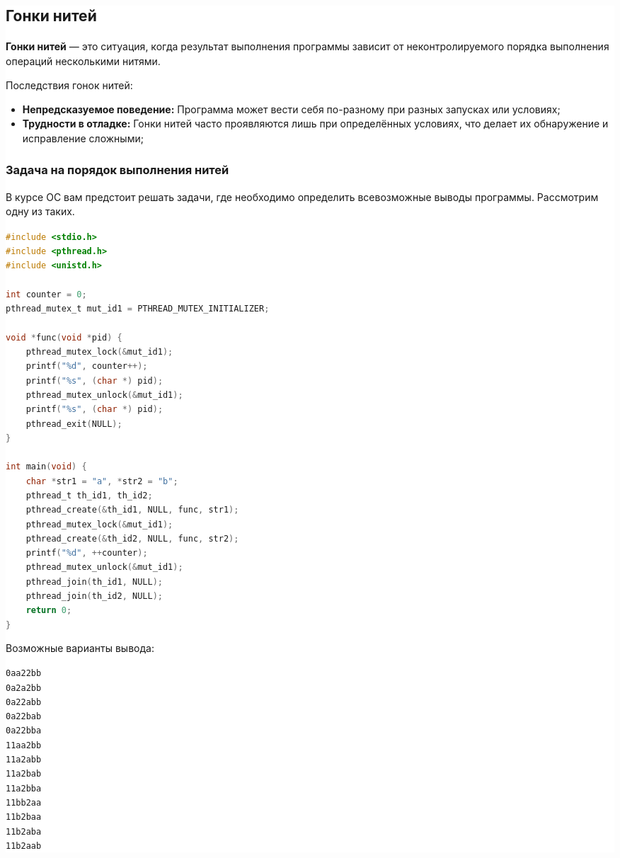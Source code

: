 
## Гонки нитей

**Гонки нитей** — это ситуация, когда результат выполнения программы зависит от неконтролируемого порядка выполнения операций несколькими нитями. 

Последствия гонок нитей:
+ **Непредсказуемое поведение:** Программа может вести себя по-разному при разных запусках или условиях;
+ **Трудности в отладке:** Гонки нитей часто проявляются лишь при определённых условиях, что делает их обнаружение и исправление сложными;


### Задача на порядок выполнения нитей

В курсе ОС вам предстоит решать задачи, где необходимо определить всевозможные выводы программы. Рассмотрим одну из таких.

```C
#include <stdio.h>  
#include <pthread.h>  
#include <unistd.h>  
  
int counter = 0;  
pthread_mutex_t mut_id1 = PTHREAD_MUTEX_INITIALIZER;  
  
void *func(void *pid) {  
    pthread_mutex_lock(&mut_id1);  
    printf("%d", counter++);  
    printf("%s", (char *) pid);  
    pthread_mutex_unlock(&mut_id1);  
    printf("%s", (char *) pid);  
    pthread_exit(NULL);  
}  
  
int main(void) {  
    char *str1 = "a", *str2 = "b";  
    pthread_t th_id1, th_id2;  
    pthread_create(&th_id1, NULL, func, str1);  
    pthread_mutex_lock(&mut_id1);  
    pthread_create(&th_id2, NULL, func, str2);  
    printf("%d", ++counter);  
    pthread_mutex_unlock(&mut_id1);  
    pthread_join(th_id1, NULL);  
    pthread_join(th_id2, NULL);  
    return 0;  
}
```

Возможные варианты вывода:
```
0aa22bb
0a2a2bb
0a22abb
0a22bab
0a22bba
11aa2bb
11a2abb
11a2bab
11a2bba
11bb2aa
11b2baa
11b2aba
11b2aab
```
